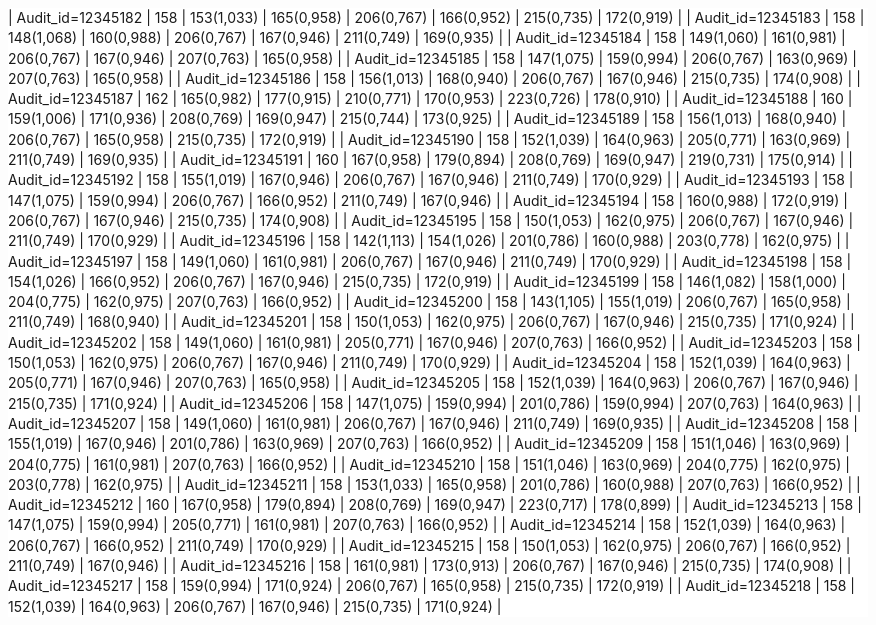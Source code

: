 | Audit_id=12345182 | 158 | 153(1,033) | 165(0,958) | 206(0,767) | 166(0,952) | 215(0,735) | 172(0,919) |
| Audit_id=12345183 | 158 | 148(1,068) | 160(0,988) | 206(0,767) | 167(0,946) | 211(0,749) | 169(0,935) |
| Audit_id=12345184 | 158 | 149(1,060) | 161(0,981) | 206(0,767) | 167(0,946) | 207(0,763) | 165(0,958) |
| Audit_id=12345185 | 158 | 147(1,075) | 159(0,994) | 206(0,767) | 163(0,969) | 207(0,763) | 165(0,958) |
| Audit_id=12345186 | 158 | 156(1,013) | 168(0,940) | 206(0,767) | 167(0,946) | 215(0,735) | 174(0,908) |
| Audit_id=12345187 | 162 | 165(0,982) | 177(0,915) | 210(0,771) | 170(0,953) | 223(0,726) | 178(0,910) |
| Audit_id=12345188 | 160 | 159(1,006) | 171(0,936) | 208(0,769) | 169(0,947) | 215(0,744) | 173(0,925) |
| Audit_id=12345189 | 158 | 156(1,013) | 168(0,940) | 206(0,767) | 165(0,958) | 215(0,735) | 172(0,919) |
| Audit_id=12345190 | 158 | 152(1,039) | 164(0,963) | 205(0,771) | 163(0,969) | 211(0,749) | 169(0,935) |
| Audit_id=12345191 | 160 | 167(0,958) | 179(0,894) | 208(0,769) | 169(0,947) | 219(0,731) | 175(0,914) |
| Audit_id=12345192 | 158 | 155(1,019) | 167(0,946) | 206(0,767) | 167(0,946) | 211(0,749) | 170(0,929) |
| Audit_id=12345193 | 158 | 147(1,075) | 159(0,994) | 206(0,767) | 166(0,952) | 211(0,749) | 167(0,946) |
| Audit_id=12345194 | 158 | 160(0,988) | 172(0,919) | 206(0,767) | 167(0,946) | 215(0,735) | 174(0,908) |
| Audit_id=12345195 | 158 | 150(1,053) | 162(0,975) | 206(0,767) | 167(0,946) | 211(0,749) | 170(0,929) |
| Audit_id=12345196 | 158 | 142(1,113) | 154(1,026) | 201(0,786) | 160(0,988) | 203(0,778) | 162(0,975) |
| Audit_id=12345197 | 158 | 149(1,060) | 161(0,981) | 206(0,767) | 167(0,946) | 211(0,749) | 170(0,929) |
| Audit_id=12345198 | 158 | 154(1,026) | 166(0,952) | 206(0,767) | 167(0,946) | 215(0,735) | 172(0,919) |
| Audit_id=12345199 | 158 | 146(1,082) | 158(1,000) | 204(0,775) | 162(0,975) | 207(0,763) | 166(0,952) |
| Audit_id=12345200 | 158 | 143(1,105) | 155(1,019) | 206(0,767) | 165(0,958) | 211(0,749) | 168(0,940) |
| Audit_id=12345201 | 158 | 150(1,053) | 162(0,975) | 206(0,767) | 167(0,946) | 215(0,735) | 171(0,924) |
| Audit_id=12345202 | 158 | 149(1,060) | 161(0,981) | 205(0,771) | 167(0,946) | 207(0,763) | 166(0,952) |
| Audit_id=12345203 | 158 | 150(1,053) | 162(0,975) | 206(0,767) | 167(0,946) | 211(0,749) | 170(0,929) |
| Audit_id=12345204 | 158 | 152(1,039) | 164(0,963) | 205(0,771) | 167(0,946) | 207(0,763) | 165(0,958) |
| Audit_id=12345205 | 158 | 152(1,039) | 164(0,963) | 206(0,767) | 167(0,946) | 215(0,735) | 171(0,924) |
| Audit_id=12345206 | 158 | 147(1,075) | 159(0,994) | 201(0,786) | 159(0,994) | 207(0,763) | 164(0,963) |
| Audit_id=12345207 | 158 | 149(1,060) | 161(0,981) | 206(0,767) | 167(0,946) | 211(0,749) | 169(0,935) |
| Audit_id=12345208 | 158 | 155(1,019) | 167(0,946) | 201(0,786) | 163(0,969) | 207(0,763) | 166(0,952) |
| Audit_id=12345209 | 158 | 151(1,046) | 163(0,969) | 204(0,775) | 161(0,981) | 207(0,763) | 166(0,952) |
| Audit_id=12345210 | 158 | 151(1,046) | 163(0,969) | 204(0,775) | 162(0,975) | 203(0,778) | 162(0,975) |
| Audit_id=12345211 | 158 | 153(1,033) | 165(0,958) | 201(0,786) | 160(0,988) | 207(0,763) | 166(0,952) |
| Audit_id=12345212 | 160 | 167(0,958) | 179(0,894) | 208(0,769) | 169(0,947) | 223(0,717) | 178(0,899) |
| Audit_id=12345213 | 158 | 147(1,075) | 159(0,994) | 205(0,771) | 161(0,981) | 207(0,763) | 166(0,952) |
| Audit_id=12345214 | 158 | 152(1,039) | 164(0,963) | 206(0,767) | 166(0,952) | 211(0,749) | 170(0,929) |
| Audit_id=12345215 | 158 | 150(1,053) | 162(0,975) | 206(0,767) | 166(0,952) | 211(0,749) | 167(0,946) |
| Audit_id=12345216 | 158 | 161(0,981) | 173(0,913) | 206(0,767) | 167(0,946) | 215(0,735) | 174(0,908) |
| Audit_id=12345217 | 158 | 159(0,994) | 171(0,924) | 206(0,767) | 165(0,958) | 215(0,735) | 172(0,919) |
| Audit_id=12345218 | 158 | 152(1,039) | 164(0,963) | 206(0,767) | 167(0,946) | 215(0,735) | 171(0,924) |